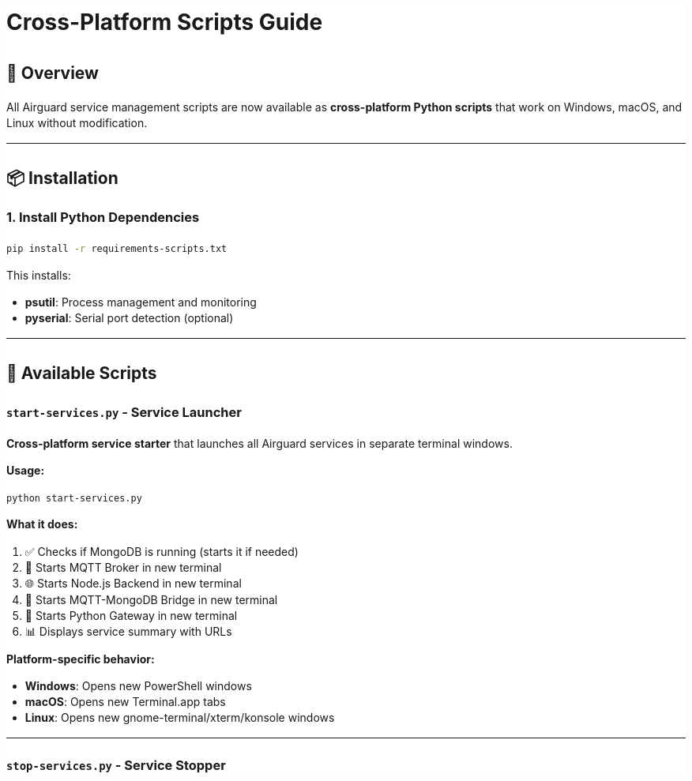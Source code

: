 # Cross-Platform Scripts Guide

## 🎯 Overview

All Airguard service management scripts are now available as **cross-platform Python scripts** that work on Windows, macOS, and Linux without modification.

---

## 📦 Installation

### 1. Install Python Dependencies

```bash
pip install -r requirements-scripts.txt
```

This installs:
- **psutil**: Process management and monitoring
- **pyserial**: Serial port detection (optional)

---

## 🚀 Available Scripts

### `start-services.py` - Service Launcher

**Cross-platform service starter** that launches all Airguard services in separate terminal windows.

**Usage:**
```bash
python start-services.py
```

**What it does:**
1. ✅ Checks if MongoDB is running (starts it if needed)
2. 🔌 Starts MQTT Broker in new terminal
3. 🌐 Starts Node.js Backend in new terminal
4. 🔗 Starts MQTT-MongoDB Bridge in new terminal
5. 🐍 Starts Python Gateway in new terminal
6. 📊 Displays service summary with URLs

**Platform-specific behavior:**
- **Windows**: Opens new PowerShell windows
- **macOS**: Opens new Terminal.app tabs
- **Linux**: Opens new gnome-terminal/xterm/konsole windows

---

### `stop-services.py` - Service Stopper
